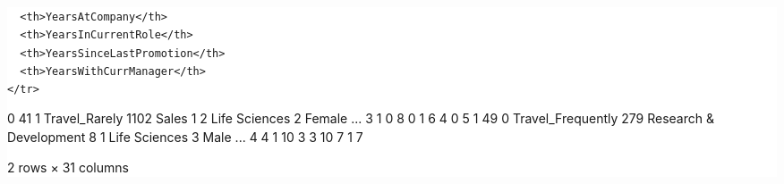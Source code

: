       <th>YearsAtCompany</th>
      <th>YearsInCurrentRole</th>
      <th>YearsSinceLastPromotion</th>
      <th>YearsWithCurrManager</th>
    </tr>
  </thead>
  <tbody>
    <tr>
      <th>0</th>
      <td>41</td>
      <td>1</td>
      <td>Travel_Rarely</td>
      <td>1102</td>
      <td>Sales</td>
      <td>1</td>
      <td>2</td>
      <td>Life Sciences</td>
      <td>2</td>
      <td>Female</td>
      <td>...</td>
      <td>3</td>
      <td>1</td>
      <td>0</td>
      <td>8</td>
      <td>0</td>
      <td>1</td>
      <td>6</td>
      <td>4</td>
      <td>0</td>
      <td>5</td>
    </tr>
    <tr>
      <th>1</th>
      <td>49</td>
      <td>0</td>
      <td>Travel_Frequently</td>
      <td>279</td>
      <td>Research &amp; Development</td>
      <td>8</td>
      <td>1</td>
      <td>Life Sciences</td>
      <td>3</td>
      <td>Male</td>
      <td>...</td>
      <td>4</td>
      <td>4</td>
      <td>1</td>
      <td>10</td>
      <td>3</td>
      <td>3</td>
      <td>10</td>
      <td>7</td>
      <td>1</td>
      <td>7</td>
    </tr>
  </tbody>
</table>
<p>2 rows × 31 columns</p>
</div>

